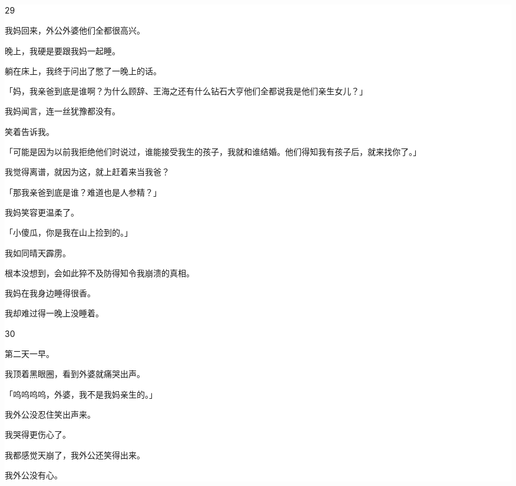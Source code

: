 
29


我妈回来，外公外婆他们全都很高兴。


晚上，我硬是要跟我妈一起睡。


躺在床上，我终于问出了憋了一晚上的话。


「妈，我亲爸到底是谁啊？为什么顾辞、王海之还有什么钻石大亨他们全都说我是他们亲生女儿？」


我妈闻言，连一丝犹豫都没有。


笑着告诉我。


「可能是因为以前我拒绝他们时说过，谁能接受我生的孩子，我就和谁结婚。他们得知我有孩子后，就来找你了。」


我觉得离谱，就因为这，就上赶着来当我爸？


「那我亲爸到底是谁？难道也是人参精？」


我妈笑容更温柔了。


「小傻瓜，你是我在山上捡到的。」


我如同晴天霹雳。


根本没想到，会如此猝不及防得知令我崩溃的真相。


我妈在我身边睡得很香。


我却难过得一晚上没睡着。


30


第二天一早。


我顶着黑眼圈，看到外婆就痛哭出声。


「呜呜呜呜，外婆，我不是我妈亲生的。」


我外公没忍住笑出声来。


我哭得更伤心了。


我都感觉天崩了，我外公还笑得出来。


我外公没有心。

